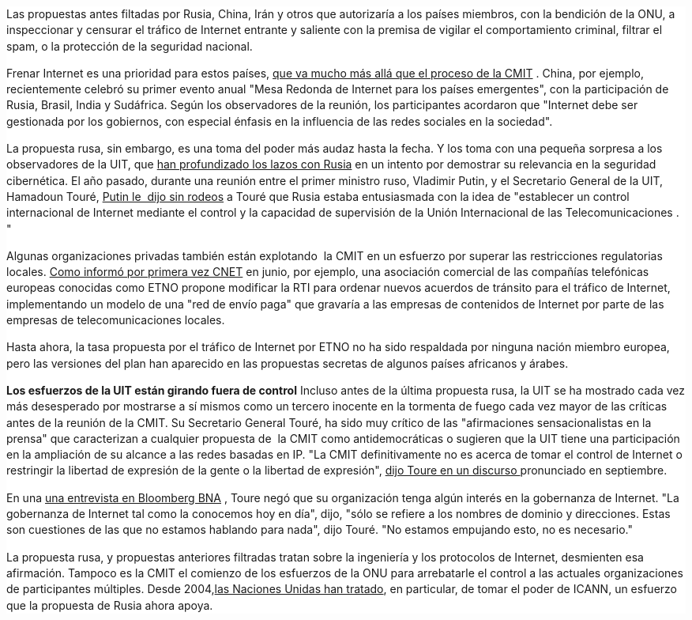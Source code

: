 Las propuestas antes filtadas por Rusia, China, Irán y otros que autorizaría a los países miembros, con la bendición de la ONU, a inspeccionar y censurar el tráfico de Internet entrante y saliente con la premisa de vigilar el comportamiento criminal, filtrar el spam, o la protección de la seguridad nacional.

Frenar Internet es una prioridad para estos países, <a href="http://www.forbes.com/sites/larrydownes/2012/10/01/u-n-agency-reassures-we-just-want-to-break-the-internet-not-take-it-over/2/">que va mucho más allá que el proceso de la CMIT</a> . China, por ejemplo, recientemente celebró su primer evento anual "Mesa Redonda de Internet para los países emergentes", con la participación de Rusia, Brasil, India y Sudáfrica. Según los observadores de la reunión, los participantes acordaron que "Internet debe ser gestionada por los gobiernos, con especial énfasis en la influencia de las redes sociales en la sociedad".

La propuesta rusa, sin embargo, es una toma del poder más audaz hasta la fecha. Y los toma con una pequeña sorpresa a los observadores de la UIT, que <a title="Flame virus could attack other nations -- Wednesday, May 30, 2012" href="http://news.cnet.com/8301-1009_3-57443487-83/flame-virus-could-attack-other-nations/">han profundizado los lazos con Rusia</a> en un intento por demostrar su relevancia en la seguridad cibernética. El año pasado, durante una reunión entre el primer ministro ruso, Vladimir Putin, y el Secretario General de la UIT, Hamadoun Touré, <a href="http://www.forbes.com/sites/larrydownes/2012/08/09/why-the-un-is-trying-to-take-over-the-internet/3/">Putin le  dijo sin rodeos</a> a Touré que Rusia estaba entusiasmada con la idea de "establecer un control internacional de Internet mediante el control y la capacidad de supervisión de la Unión Internacional de las Telecomunicaciones . "

Algunas organizaciones privadas también están explotando  la CMIT en un esfuerzo por superar las restricciones regulatorias locales. <a title="U.N. could tax U.S.-based Web sites, leaked docs show -- Thursday, Jun 7, 2012" href="http://news.cnet.com/8301-1009_3-57449375-83/u.n-could-tax-u.s.-based-web-sites-leaked-docs-show/">Como informó por primera vez CNET</a> en junio, por ejemplo, una asociación comercial de las compañías telefónicas europeas conocidas como ETNO propone modificar la RTI para ordenar nuevos acuerdos de tránsito para el tráfico de Internet, implementando un modelo de una "red de envío paga" que gravaría a las empresas de contenidos de Internet por parte de las empresas de telecomunicaciones locales.

Hasta ahora, la tasa propuesta por el tráfico de Internet por ETNO no ha sido respaldada por ninguna nación miembro europea, pero las versiones del plan han aparecido en las propuestas secretas de algunos países africanos y árabes.

<strong>Los esfuerzos de la UIT están girando fuera de control</strong>
Incluso antes de la última propuesta rusa, la UIT se ha mostrado cada vez más desesperado por mostrarse a sí mismos como un tercero inocente en la tormenta de fuego cada vez mayor de las críticas antes de la reunión de la CMIT. Su Secretario General Touré, ha sido muy crítico de las "afirmaciones sensacionalistas en la prensa" que caracterizan a cualquier propuesta de  la CMIT como antidemocráticas o sugieren que la UIT tiene una participación en la ampliación de su alcance a las redes basadas en IP. "La CMIT definitivamente no es acerca de tomar el control de Internet o restringir la libertad de expresión de la gente o la libertad de expresión", <a href="http://www.itu.int/en/osg/speeches/Pages/2012-09-24.aspx">dijo Toure en un discurso </a> pronunciado en septiembre.

En una <a href="http://www.bna.com/itus-Tour%C3%A9-wcit-b17179869586/">una entrevista en Bloomberg BNA</a> , Toure negó que su organización tenga algún interés en la gobernanza de Internet. "La gobernanza de Internet tal como la conocemos hoy en día", dijo, "sólo se refiere a los nombres de dominio y direcciones. Estas son cuestiones de las que no estamos hablando para nada", dijo Touré. "No estamos empujando esto, no es necesario."

La propuesta rusa, y propuestas anteriores filtradas tratan sobre la ingeniería y los protocolos de Internet, desmienten esa afirmación. Tampoco es la CMIT el comienzo de los esfuerzos de la ONU para arrebatarle el control a las actuales organizaciones de participantes múltiples. Desde 2004,<a title="U.N. takeover of the Internet must be stopped, U.S. warns -- Thursday, May 31, 2012" href="http://news.cnet.com/8301-1009_3-57444629-83/u.n-takeover-of-the-internet-must-be-stopped-u.s-warns/">las Naciones Unidas han tratado</a>, en particular, de tomar el poder de ICANN, un esfuerzo que la propuesta de Rusia ahora apoya.

